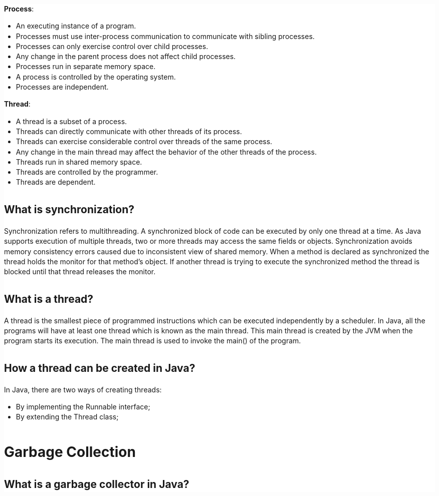 **Process**:
- An executing instance of a program.
- Processes must use inter-process communication to communicate with sibling processes.
- Processes can only exercise control over child processes.
- Any change in the parent process does not affect child processes.
- Processes run in separate memory space.
- A process is controlled by the operating system.
- Processes are independent.

**Thread**:
- A thread is a subset of a process.
- Threads can directly communicate with other threads of its process.
- Threads can exercise considerable control over threads of the same process.
- Any change in the main thread may affect the behavior of the other threads of the process.
- Threads run in shared memory space.
- Threads are controlled by the programmer.
- Threads are dependent.


## What is synchronization?

Synchronization refers to multithreading.
A synchronized block of code can be executed by only one thread at a time.
As Java supports execution of multiple threads, two or more threads may access the same fields or objects.
Synchronization avoids memory consistency errors caused due to inconsistent view of shared memory.
When a method is declared as synchronized the thread holds the monitor for that method’s object.
If another thread is trying to execute the synchronized method the thread is blocked until that thread releases the monitor.


## What is a thread?

A thread is the smallest piece of programmed instructions which can be executed independently by a scheduler.
In Java, all the programs will have at least one thread which is known as the main thread.
This main thread is created by the JVM when the program starts its execution.
The main thread is used to invoke the main() of the program.


## How a thread can be created in Java?

In Java, there are two ways of creating threads:
- By implementing the Runnable interface;
- By extending the Thread class;


# Garbage Collection


## What is a garbage collector in Java?
